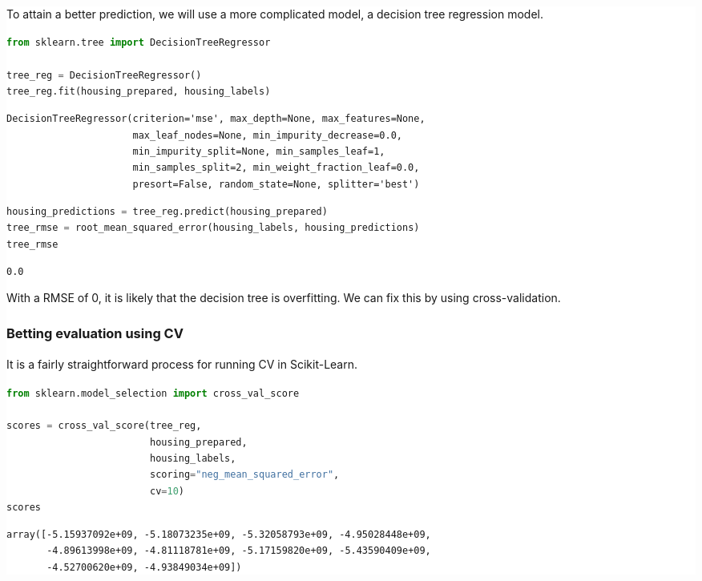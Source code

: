 

To attain a better prediction, we will use a more complicated model, a decision tree regression model.


```python
from sklearn.tree import DecisionTreeRegressor

tree_reg = DecisionTreeRegressor()
tree_reg.fit(housing_prepared, housing_labels)
```




    DecisionTreeRegressor(criterion='mse', max_depth=None, max_features=None,
                          max_leaf_nodes=None, min_impurity_decrease=0.0,
                          min_impurity_split=None, min_samples_leaf=1,
                          min_samples_split=2, min_weight_fraction_leaf=0.0,
                          presort=False, random_state=None, splitter='best')




```python
housing_predictions = tree_reg.predict(housing_prepared)
tree_rmse = root_mean_squared_error(housing_labels, housing_predictions)
tree_rmse
```




    0.0



With a RMSE of 0, it is likely that the decision tree is overfitting.
We can fix this by using cross-validation.

### Betting evaluation using CV

It is a fairly straightforward process for running CV in Scikit-Learn.


```python
from sklearn.model_selection import cross_val_score

scores = cross_val_score(tree_reg,
                         housing_prepared,
                         housing_labels,
                         scoring="neg_mean_squared_error",
                         cv=10)
scores
```




    array([-5.15937092e+09, -5.18073235e+09, -5.32058793e+09, -4.95028448e+09,
           -4.89613998e+09, -4.81118781e+09, -5.17159820e+09, -5.43590409e+09,
           -4.52700620e+09, -4.93849034e+09])
